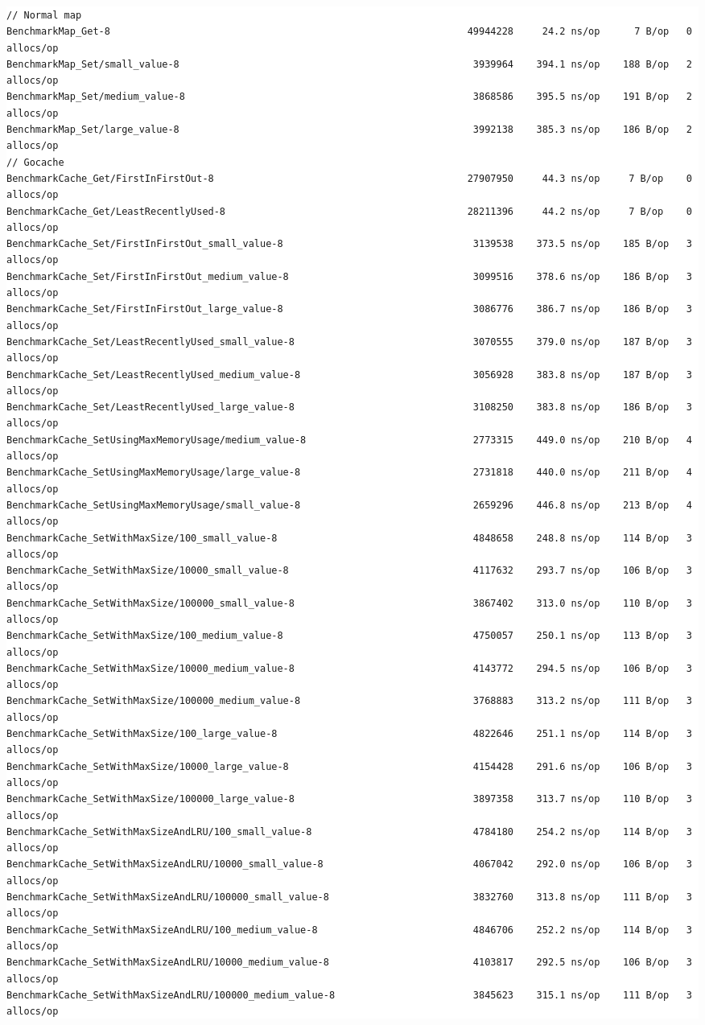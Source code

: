 ```
// Normal map
BenchmarkMap_Get-8                                                              49944228     24.2 ns/op      7 B/op   0 allocs/op
BenchmarkMap_Set/small_value-8                                                   3939964    394.1 ns/op    188 B/op   2 allocs/op
BenchmarkMap_Set/medium_value-8                                                  3868586    395.5 ns/op    191 B/op   2 allocs/op
BenchmarkMap_Set/large_value-8                                                   3992138    385.3 ns/op    186 B/op   2 allocs/op
// Gocache                                                                                               
BenchmarkCache_Get/FirstInFirstOut-8                                            27907950     44.3 ns/op     7 B/op    0 allocs/op
BenchmarkCache_Get/LeastRecentlyUsed-8                                          28211396     44.2 ns/op     7 B/op    0 allocs/op
BenchmarkCache_Set/FirstInFirstOut_small_value-8                                 3139538    373.5 ns/op    185 B/op   3 allocs/op
BenchmarkCache_Set/FirstInFirstOut_medium_value-8                                3099516    378.6 ns/op    186 B/op   3 allocs/op
BenchmarkCache_Set/FirstInFirstOut_large_value-8                                 3086776    386.7 ns/op    186 B/op   3 allocs/op
BenchmarkCache_Set/LeastRecentlyUsed_small_value-8                               3070555    379.0 ns/op    187 B/op   3 allocs/op
BenchmarkCache_Set/LeastRecentlyUsed_medium_value-8                              3056928    383.8 ns/op    187 B/op   3 allocs/op
BenchmarkCache_Set/LeastRecentlyUsed_large_value-8                               3108250    383.8 ns/op    186 B/op   3 allocs/op
BenchmarkCache_SetUsingMaxMemoryUsage/medium_value-8                             2773315    449.0 ns/op    210 B/op   4 allocs/op
BenchmarkCache_SetUsingMaxMemoryUsage/large_value-8                              2731818    440.0 ns/op    211 B/op   4 allocs/op
BenchmarkCache_SetUsingMaxMemoryUsage/small_value-8                              2659296    446.8 ns/op    213 B/op   4 allocs/op
BenchmarkCache_SetWithMaxSize/100_small_value-8                                  4848658    248.8 ns/op    114 B/op   3 allocs/op
BenchmarkCache_SetWithMaxSize/10000_small_value-8                                4117632    293.7 ns/op    106 B/op   3 allocs/op
BenchmarkCache_SetWithMaxSize/100000_small_value-8                               3867402    313.0 ns/op    110 B/op   3 allocs/op
BenchmarkCache_SetWithMaxSize/100_medium_value-8                                 4750057    250.1 ns/op    113 B/op   3 allocs/op
BenchmarkCache_SetWithMaxSize/10000_medium_value-8                               4143772    294.5 ns/op    106 B/op   3 allocs/op
BenchmarkCache_SetWithMaxSize/100000_medium_value-8                              3768883    313.2 ns/op    111 B/op   3 allocs/op
BenchmarkCache_SetWithMaxSize/100_large_value-8                                  4822646    251.1 ns/op    114 B/op   3 allocs/op
BenchmarkCache_SetWithMaxSize/10000_large_value-8                                4154428    291.6 ns/op    106 B/op   3 allocs/op
BenchmarkCache_SetWithMaxSize/100000_large_value-8                               3897358    313.7 ns/op    110 B/op   3 allocs/op
BenchmarkCache_SetWithMaxSizeAndLRU/100_small_value-8                            4784180    254.2 ns/op    114 B/op   3 allocs/op
BenchmarkCache_SetWithMaxSizeAndLRU/10000_small_value-8                          4067042    292.0 ns/op    106 B/op   3 allocs/op
BenchmarkCache_SetWithMaxSizeAndLRU/100000_small_value-8                         3832760    313.8 ns/op    111 B/op   3 allocs/op
BenchmarkCache_SetWithMaxSizeAndLRU/100_medium_value-8                           4846706    252.2 ns/op    114 B/op   3 allocs/op
BenchmarkCache_SetWithMaxSizeAndLRU/10000_medium_value-8                         4103817    292.5 ns/op    106 B/op   3 allocs/op
BenchmarkCache_SetWithMaxSizeAndLRU/100000_medium_value-8                        3845623    315.1 ns/op    111 B/op   3 allocs/op
```